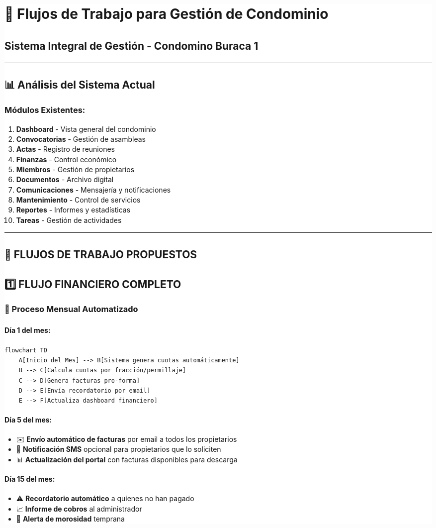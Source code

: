 # 🏢 Flujos de Trabajo para Gestión de Condominio
## Sistema Integral de Gestión - Condomino Buraca 1

---

## 📊 Análisis del Sistema Actual

### Módulos Existentes:
1. **Dashboard** - Vista general del condominio
2. **Convocatorias** - Gestión de asambleas
3. **Actas** - Registro de reuniones
4. **Finanzas** - Control económico
5. **Miembros** - Gestión de propietarios
6. **Documentos** - Archivo digital
7. **Comunicaciones** - Mensajería y notificaciones
8. **Mantenimiento** - Control de servicios
9. **Reportes** - Informes y estadísticas
10. **Tareas** - Gestión de actividades

---

## 🔄 FLUJOS DE TRABAJO PROPUESTOS

## 1️⃣ FLUJO FINANCIERO COMPLETO

### 📅 Proceso Mensual Automatizado

#### **Día 1 del mes:**
```mermaid
flowchart TD
    A[Inicio del Mes] --> B[Sistema genera cuotas automáticamente]
    B --> C[Calcula cuotas por fracción/permillaje]
    C --> D[Genera facturas pro-forma]
    D --> E[Envía recordatorio por email]
    E --> F[Actualiza dashboard financiero]
```

#### **Día 5 del mes:**
- ✉️ **Envío automático de facturas** por email a todos los propietarios
- 📱 **Notificación SMS** opcional para propietarios que lo soliciten
- 📊 **Actualización del portal** con facturas disponibles para descarga

#### **Día 15 del mes:**
- ⚠️ **Recordatorio automático** a quienes no han pagado
- 📈 **Informe de cobros** al administrador
- 🔔 **Alerta de morosidad** temprana
